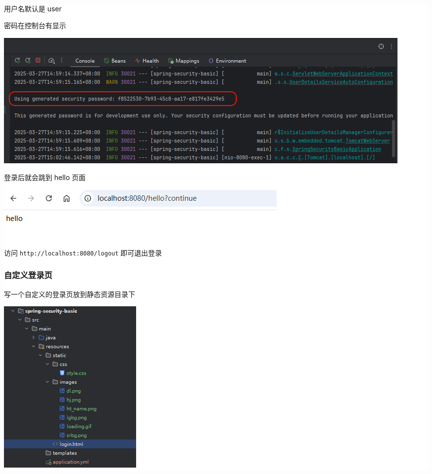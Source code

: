 用户名默认是 user

密码在控制台有显示

![image-20250327151339144](SpringSecurity.assets/image-20250327151339144.png)

登录后就会跳到 hello 页面

![image-20250327151427113](SpringSecurity.assets/image-20250327151427113.png)

访问 `http://localhost:8080/logout` 即可退出登录



### 自定义登录页

写一个自定义的登录页放到静态资源目录下

![image-20250327152613893](SpringSecurity.assets/image-20250327152613893.png)
